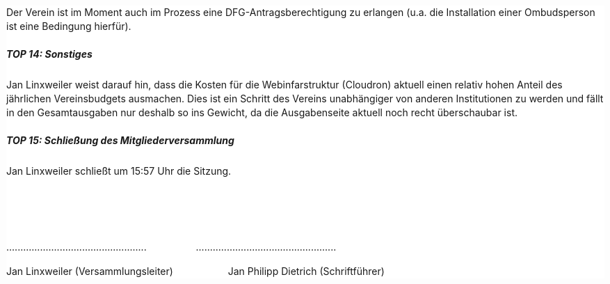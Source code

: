 Der Verein ist im Moment auch im Prozess eine DFG-Antragsberechtigung zu erlangen (u.a. die Installation einer Ombudsperson ist eine Bedingung hierfür). 

##### TOP 14: Sonstiges

Jan Linxweiler weist darauf hin, dass die Kosten für die Webinfarstruktur (Cloudron) aktuell einen relativ hohen Anteil des jährlichen Vereinsbudgets ausmachen. Dies ist ein Schritt des Vereins unabhängiger von anderen Institutionen zu werden und fällt in den Gesamtausgaben nur deshalb so ins Gewicht, da die Ausgabenseite aktuell noch recht überschaubar ist.

##### TOP 15: Schließung des Mitgliederversammlung

Jan Linxweiler schließt um 15:57 Uhr die Sitzung.

<br />
<br />
<br />

.................................................. &nbsp;&nbsp;&nbsp;&nbsp;&nbsp;&nbsp;&nbsp;&nbsp;&nbsp;&nbsp;&nbsp;&nbsp;&nbsp;&nbsp;&nbsp;&nbsp; ..................................................


Jan Linxweiler (Versammlungsleiter) &nbsp;&nbsp;&nbsp;&nbsp;&nbsp;&nbsp;&nbsp;&nbsp;&nbsp;&nbsp;&nbsp;&nbsp;&nbsp;&nbsp;&nbsp;&nbsp;&nbsp;&nbsp; Jan Philipp Dietrich (Schriftführer)


